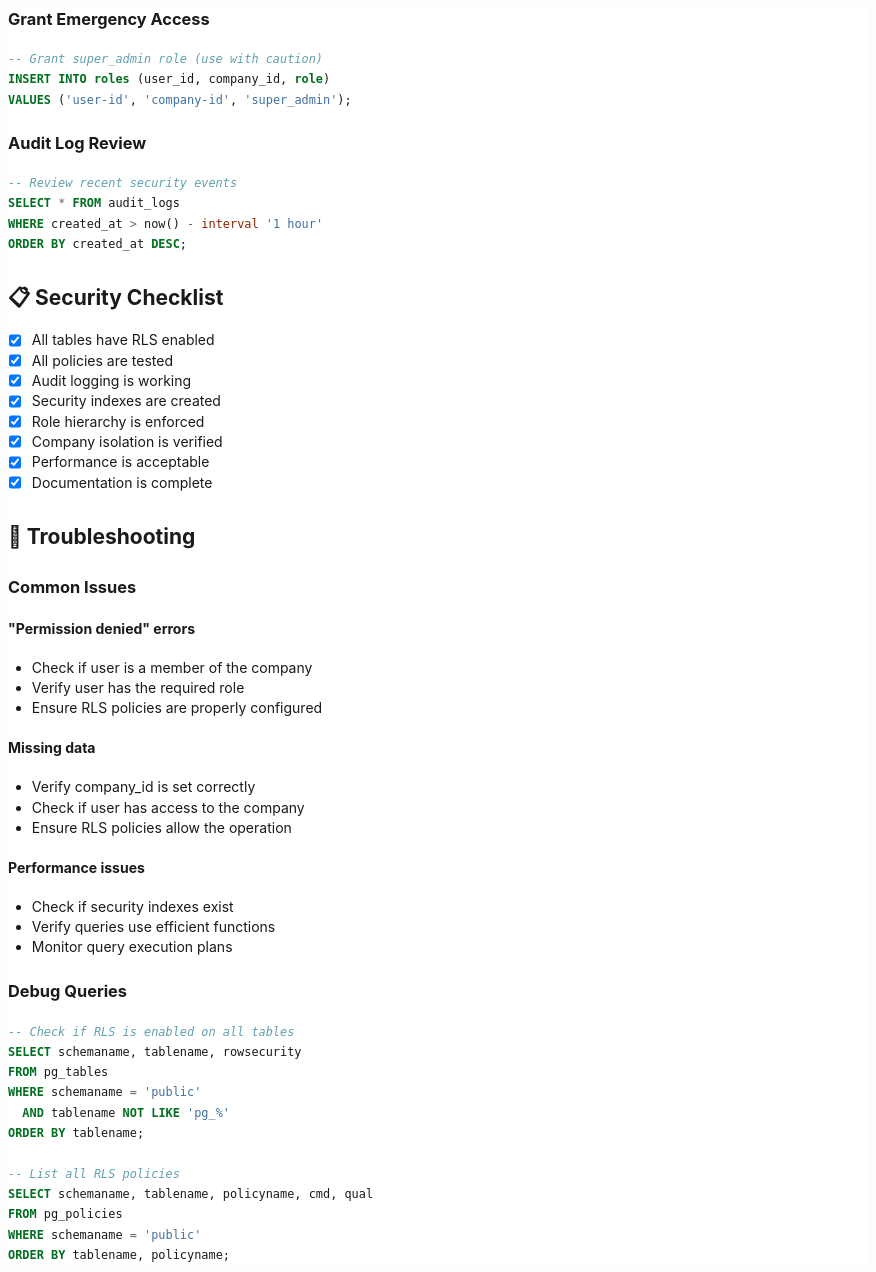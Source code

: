 ### Grant Emergency Access
```sql
-- Grant super_admin role (use with caution)
INSERT INTO roles (user_id, company_id, role) 
VALUES ('user-id', 'company-id', 'super_admin');
```

### Audit Log Review
```sql
-- Review recent security events
SELECT * FROM audit_logs 
WHERE created_at > now() - interval '1 hour'
ORDER BY created_at DESC;
```

## 📋 Security Checklist

- [x] All tables have RLS enabled
- [x] All policies are tested
- [x] Audit logging is working
- [x] Security indexes are created
- [x] Role hierarchy is enforced
- [x] Company isolation is verified
- [x] Performance is acceptable
- [x] Documentation is complete

## 🔧 Troubleshooting

### Common Issues

#### "Permission denied" errors
- Check if user is a member of the company
- Verify user has the required role
- Ensure RLS policies are properly configured

#### Missing data
- Verify company_id is set correctly
- Check if user has access to the company
- Ensure RLS policies allow the operation

#### Performance issues
- Check if security indexes exist
- Verify queries use efficient functions
- Monitor query execution plans

### Debug Queries

```sql
-- Check if RLS is enabled on all tables
SELECT schemaname, tablename, rowsecurity
FROM pg_tables 
WHERE schemaname = 'public' 
  AND tablename NOT LIKE 'pg_%'
ORDER BY tablename;

-- List all RLS policies
SELECT schemaname, tablename, policyname, cmd, qual
FROM pg_policies 
WHERE schemaname = 'public'
ORDER BY tablename, policyname;
```
